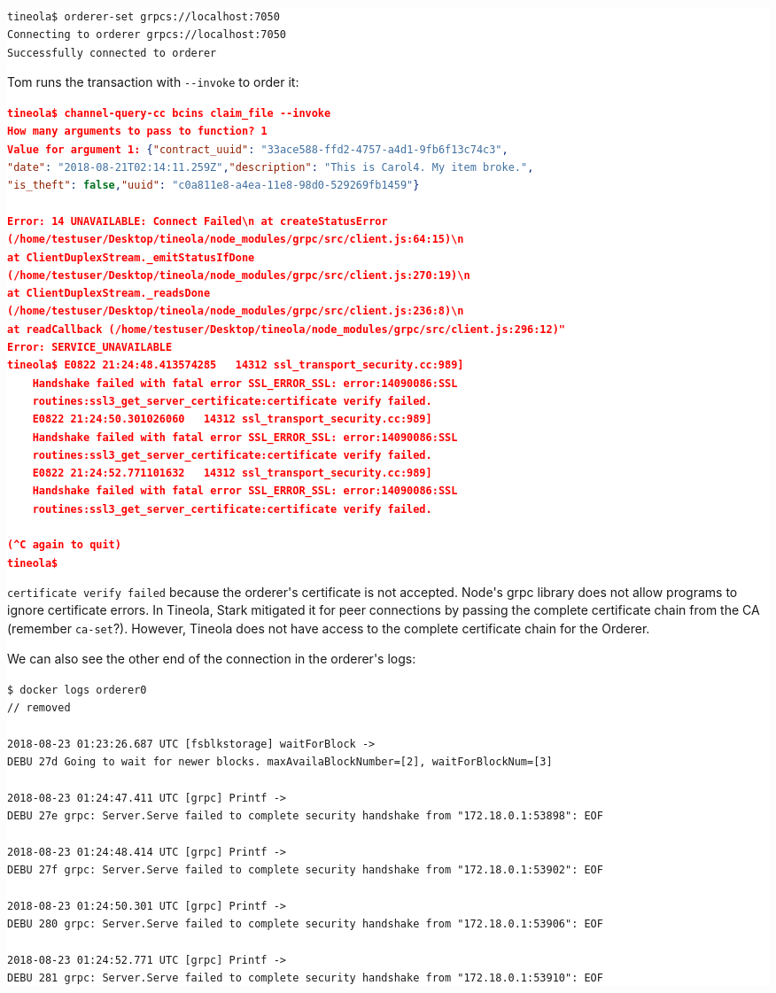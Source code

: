 ```
tineola$ orderer-set grpcs://localhost:7050
Connecting to orderer grpcs://localhost:7050
Successfully connected to orderer
```

Tom runs the transaction with `--invoke` to order it:

``` json
tineola$ channel-query-cc bcins claim_file --invoke
How many arguments to pass to function? 1
Value for argument 1: {"contract_uuid": "33ace588-ffd2-4757-a4d1-9fb6f13c74c3",
"date": "2018-08-21T02:14:11.259Z","description": "This is Carol4. My item broke.",
"is_theft": false,"uuid": "c0a811e8-a4ea-11e8-98d0-529269fb1459"}

Error: 14 UNAVAILABLE: Connect Failed\n at createStatusError
(/home/testuser/Desktop/tineola/node_modules/grpc/src/client.js:64:15)\n
at ClientDuplexStream._emitStatusIfDone
(/home/testuser/Desktop/tineola/node_modules/grpc/src/client.js:270:19)\n
at ClientDuplexStream._readsDone
(/home/testuser/Desktop/tineola/node_modules/grpc/src/client.js:236:8)\n
at readCallback (/home/testuser/Desktop/tineola/node_modules/grpc/src/client.js:296:12)"
Error: SERVICE_UNAVAILABLE
tineola$ E0822 21:24:48.413574285   14312 ssl_transport_security.cc:989]
    Handshake failed with fatal error SSL_ERROR_SSL: error:14090086:SSL 
    routines:ssl3_get_server_certificate:certificate verify failed.
    E0822 21:24:50.301026060   14312 ssl_transport_security.cc:989]
    Handshake failed with fatal error SSL_ERROR_SSL: error:14090086:SSL
    routines:ssl3_get_server_certificate:certificate verify failed.
    E0822 21:24:52.771101632   14312 ssl_transport_security.cc:989]
    Handshake failed with fatal error SSL_ERROR_SSL: error:14090086:SSL
    routines:ssl3_get_server_certificate:certificate verify failed.
 
(^C again to quit)
tineola$ 
```

`certificate verify failed` because the orderer's certificate is not accepted. Node's grpc library does not allow programs to ignore certificate errors. In Tineola, Stark mitigated it for peer connections by passing the complete certificate chain from the CA (remember `ca-set`?). However, Tineola does not have access to the complete certificate chain for the Orderer.

We can also see the other end of the connection in the orderer's logs:

```
$ docker logs orderer0
// removed

2018-08-23 01:23:26.687 UTC [fsblkstorage] waitForBlock ->
DEBU 27d Going to wait for newer blocks. maxAvailaBlockNumber=[2], waitForBlockNum=[3]

2018-08-23 01:24:47.411 UTC [grpc] Printf ->
DEBU 27e grpc: Server.Serve failed to complete security handshake from "172.18.0.1:53898": EOF

2018-08-23 01:24:48.414 UTC [grpc] Printf ->
DEBU 27f grpc: Server.Serve failed to complete security handshake from "172.18.0.1:53902": EOF

2018-08-23 01:24:50.301 UTC [grpc] Printf ->
DEBU 280 grpc: Server.Serve failed to complete security handshake from "172.18.0.1:53906": EOF

2018-08-23 01:24:52.771 UTC [grpc] Printf ->
DEBU 281 grpc: Server.Serve failed to complete security handshake from "172.18.0.1:53910": EOF
```
